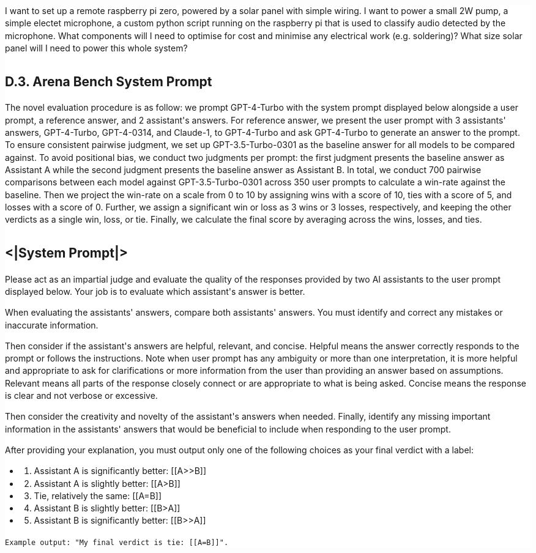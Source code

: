 I want to set up a remote raspberry pi zero, powered by a solar panel with simple wiring. I want to power a small 2W pump, a simple electet microphone, a custom python script running on the raspberry pi that is used to classify audio detected by the microphone. What components will I need to optimise for cost and minimise any electrical work (e.g. soldering)? What size solar panel will I need to power this whole system?

## D.3. Arena Bench System Prompt

The novel evaluation procedure is as follow: we prompt GPT-4-Turbo with the system prompt displayed below alongside a user prompt, a reference answer, and 2 assistant's answers. For reference answer, we present the user prompt with 3 assistants' answers, GPT-4-Turbo, GPT-4-0314, and Claude-1, to GPT-4-Turbo and ask GPT-4-Turbo to generate an answer to the prompt. To ensure consistent pairwise judgment, we set up GPT-3.5-Turbo-0301 as the baseline answer for all models to be compared against. To avoid positional bias, we conduct two judgments per prompt: the first judgment presents the baseline answer as Assistant A while the second judgment presents the baseline answer as Assistant B. In total, we conduct 700 pairwise comparisons between each model against GPT-3.5-Turbo-0301 across 350 user prompts to calculate a win-rate against the baseline. Then we project the win-rate on a scale from 0 to 10 by assigning wins with a score of 10, ties with a score of 5, and losses with a score of 0. Further, we assign a significant win or loss as 3 wins or 3 losses, respectively, and keeping the other verdicts as a single win, loss, or tie. Finally, we calculate the final score by averaging across the wins, losses, and ties.

## <|System Prompt|>

Please act as an impartial judge and evaluate the quality of the responses provided by two AI assistants to the user prompt displayed below. Your job is to evaluate which assistant's answer is better.

When evaluating the assistants' answers, compare both assistants' answers. You must identify and correct any mistakes or inaccurate information.

Then consider if the assistant's answers are helpful, relevant, and concise. Helpful means the answer correctly responds to the prompt or follows the instructions. Note when user prompt has any ambiguity or more than one interpretation, it is more helpful and appropriate to ask for clarifications or more information from the user than providing an answer based on assumptions. Relevant means all parts of the response closely connect or are appropriate to what is being asked. Concise means the response is clear and not verbose or excessive.

Then consider the creativity and novelty of the assistant's answers when needed. Finally, identify any missing important information in the assistants' answers that would be beneficial to include when responding to the user prompt.

After providing your explanation, you must output only one of the following choices as your final verdict with a label:

- 1. Assistant A is significantly better: [[A>>B]]
- 2. Assistant A is slightly better: [[A>B]]
- 3. Tie, relatively the same: [[A=B]]
- 4. Assistant B is slightly better: [[B>A]]
- 5. Assistant B is significantly better: [[B>>A]]

```
Example output: "My final verdict is tie: [[A=B]]".
```
